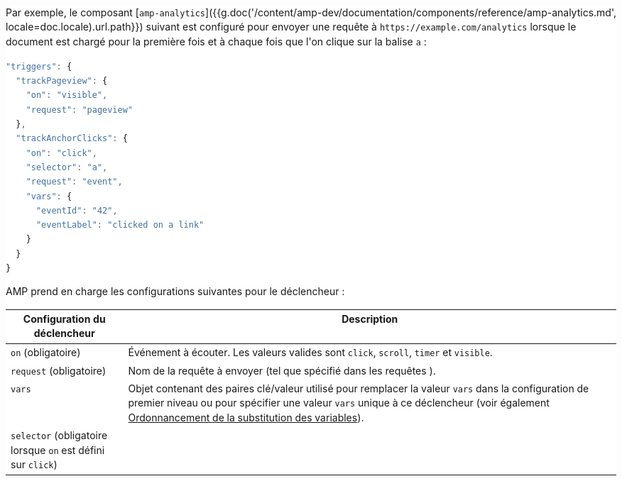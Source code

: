 Par exemple,
le composant [`amp-analytics`]({{g.doc('/content/amp-dev/documentation/components/reference/amp-analytics.md', locale=doc.locale).url.path}}) suivant est configuré pour envoyer une requête à
`https://example.com/analytics` lorsque le document est chargé pour la première fois
et à chaque fois que l'on clique sur la balise `a` :

```js
"triggers": {
  "trackPageview": {
    "on": "visible",
    "request": "pageview"
  },
  "trackAnchorClicks": {
    "on": "click",
    "selector": "a",
    "request": "event",
    "vars": {
      "eventId": "42",
      "eventLabel": "clicked on a link"
    }
  }
}
```

AMP prend en charge les configurations suivantes pour le déclencheur :

<table>
  <thead>
    <tr>
      <th data-th="Trigger Config" class="col-thirty">Configuration du déclencheur</th>
      <th data-th="Description">Description</th>
    </tr>
  </thead>
  <tbody>
    <tr>
      <td data-th="Trigger Config"><code>on</code> (obligatoire)</td>
      <td data-th="Description">Événement à écouter. Les valeurs valides sont <code>click</code>, <code>scroll</code>, <code>timer</code> et <code>visible</code>.</td>
    </tr>
    <tr>
      <td data-th="Trigger Config"><code>request</code> (obligatoire)</td>
      <td data-th="Description">Nom de la requête à envoyer (tel que spécifié dans les requêtes <a href="{{g.doc('/content/amp-dev/documentation/guides-and-tutorials/optimize-measure/configure-analytics/deep_dive_analytics.md', locale=doc.locale).url.path}}#quelles-données-sont-envoyées-:-l'attribut-requests"></a>).</td>
    </tr>
    <tr>
      <td data-th="Trigger Config"><code>vars</code></td>
      <td data-th="Description">Objet contenant des paires clé/valeur utilisé pour remplacer la valeur <code>vars</code> dans la configuration de premier niveau ou pour spécifier une valeur <code>vars</code> unique à ce déclencheur (voir également <a href="{{g.doc('/content/amp-dev/documentation/guides-and-tutorials/optimize-measure/configure-analytics/deep_dive_analytics.md', locale=doc.locale).url.path}}#ordonnancement-de-la-substitution-des-variables">Ordonnancement de la substitution des variables</a>).</td>
    </tr>
    <tr>
      <td data-th="Trigger Config"><code>selector</code> (obligatoire lorsque <code>on</code> est défini sur <code>click</code>)</td>